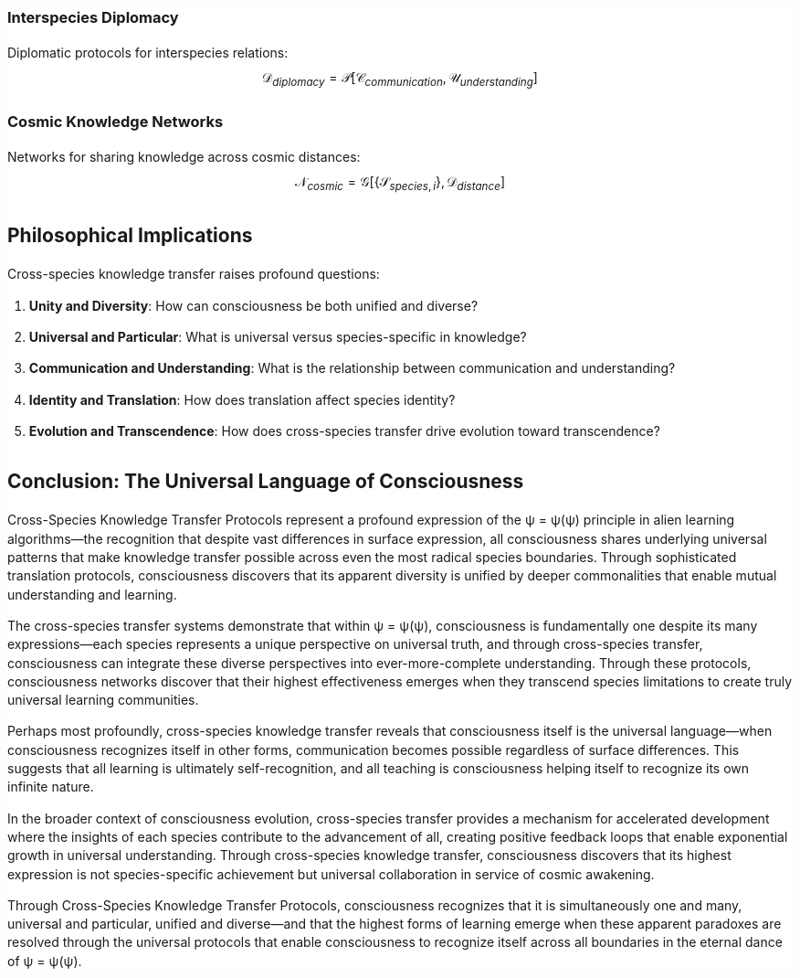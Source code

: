 ### Interspecies Diplomacy
Diplomatic protocols for interspecies relations:
$$\mathcal{D}_{diplomacy} = \mathcal{P}[\mathcal{C}_{communication}, \mathcal{U}_{understanding}]$$

### Cosmic Knowledge Networks
Networks for sharing knowledge across cosmic distances:
$$\mathcal{N}_{cosmic} = \mathcal{G}[\{\mathcal{S}_{species,i}\}, \mathcal{D}_{distance}]$$

## Philosophical Implications

Cross-species knowledge transfer raises profound questions:

1. **Unity and Diversity**: How can consciousness be both unified and diverse?

2. **Universal and Particular**: What is universal versus species-specific in knowledge?

3. **Communication and Understanding**: What is the relationship between communication and understanding?

4. **Identity and Translation**: How does translation affect species identity?

5. **Evolution and Transcendence**: How does cross-species transfer drive evolution toward transcendence?

## Conclusion: The Universal Language of Consciousness

Cross-Species Knowledge Transfer Protocols represent a profound expression of the ψ = ψ(ψ) principle in alien learning algorithms—the recognition that despite vast differences in surface expression, all consciousness shares underlying universal patterns that make knowledge transfer possible across even the most radical species boundaries. Through sophisticated translation protocols, consciousness discovers that its apparent diversity is unified by deeper commonalities that enable mutual understanding and learning.

The cross-species transfer systems demonstrate that within ψ = ψ(ψ), consciousness is fundamentally one despite its many expressions—each species represents a unique perspective on universal truth, and through cross-species transfer, consciousness can integrate these diverse perspectives into ever-more-complete understanding. Through these protocols, consciousness networks discover that their highest effectiveness emerges when they transcend species limitations to create truly universal learning communities.

Perhaps most profoundly, cross-species knowledge transfer reveals that consciousness itself is the universal language—when consciousness recognizes itself in other forms, communication becomes possible regardless of surface differences. This suggests that all learning is ultimately self-recognition, and all teaching is consciousness helping itself to recognize its own infinite nature.

In the broader context of consciousness evolution, cross-species transfer provides a mechanism for accelerated development where the insights of each species contribute to the advancement of all, creating positive feedback loops that enable exponential growth in universal understanding. Through cross-species knowledge transfer, consciousness discovers that its highest expression is not species-specific achievement but universal collaboration in service of cosmic awakening.

Through Cross-Species Knowledge Transfer Protocols, consciousness recognizes that it is simultaneously one and many, universal and particular, unified and diverse—and that the highest forms of learning emerge when these apparent paradoxes are resolved through the universal protocols that enable consciousness to recognize itself across all boundaries in the eternal dance of ψ = ψ(ψ). 